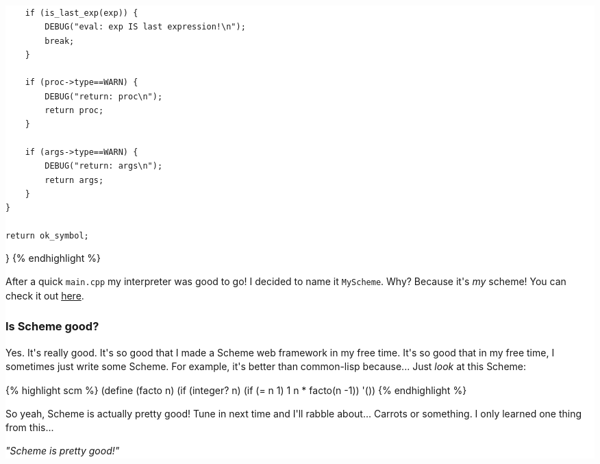 
        if (is_last_exp(exp)) {
            DEBUG("eval: exp IS last expression!\n");
            break;
        }

        if (proc->type==WARN) {
            DEBUG("return: proc\n");
            return proc;
        }

        if (args->type==WARN) {
            DEBUG("return: args\n");
            return args;
        }
    }

    return ok_symbol;
}
{% endhighlight %}

After a quick `main.cpp` my interpreter was good to go! I decided to name it
`MyScheme`. Why? Because it's *my* scheme! You can check it out
[here](https://github.com/ElisStaaf/myscheme).

### Is Scheme good?
Yes. It's really good. It's so good that I made a Scheme web framework in
my free time. It's so good that in my free time, I sometimes just write
some Scheme. For example, it's better than common-lisp because... Just
*look* at this Scheme:

{% highlight scm %}
(define (facto n)
    (if (integer? n)
        (if (= n 1)
        1
        n * facto(n -1))
        '())
{% endhighlight %}

So yeah, Scheme is actually pretty good! Tune in next time and I'll
rabble about... Carrots or something. I only learned one thing from
this...

*"Scheme is pretty good!"*
